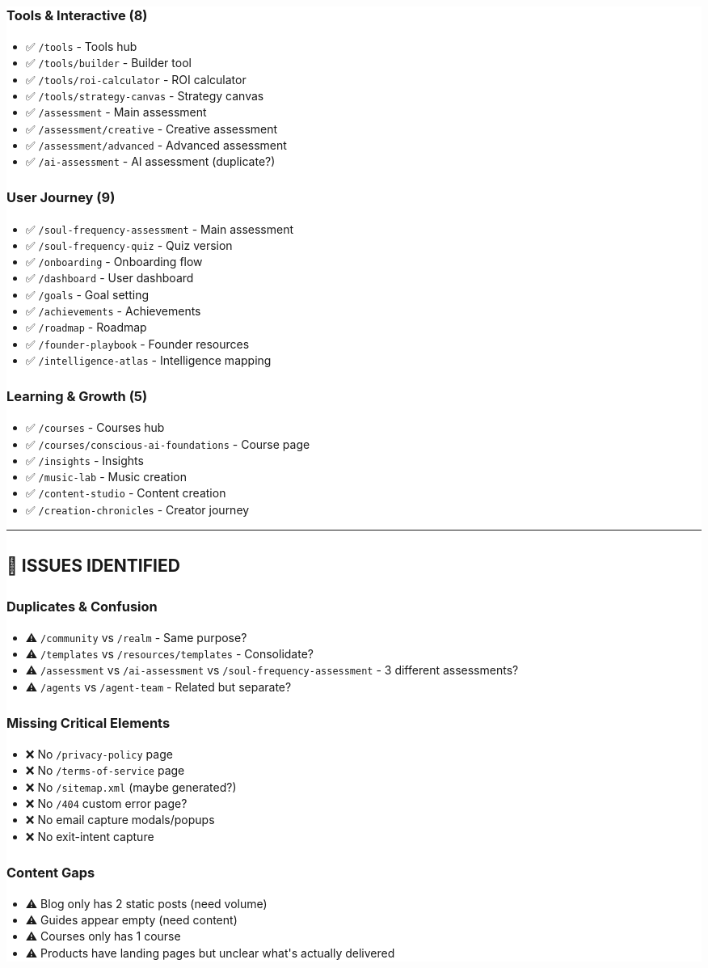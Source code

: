 ### Tools & Interactive (8)
- ✅ `/tools` - Tools hub
- ✅ `/tools/builder` - Builder tool
- ✅ `/tools/roi-calculator` - ROI calculator
- ✅ `/tools/strategy-canvas` - Strategy canvas
- ✅ `/assessment` - Main assessment
- ✅ `/assessment/creative` - Creative assessment
- ✅ `/assessment/advanced` - Advanced assessment
- ✅ `/ai-assessment` - AI assessment (duplicate?)

### User Journey (9)
- ✅ `/soul-frequency-assessment` - Main assessment
- ✅ `/soul-frequency-quiz` - Quiz version
- ✅ `/onboarding` - Onboarding flow
- ✅ `/dashboard` - User dashboard
- ✅ `/goals` - Goal setting
- ✅ `/achievements` - Achievements
- ✅ `/roadmap` - Roadmap
- ✅ `/founder-playbook` - Founder resources
- ✅ `/intelligence-atlas` - Intelligence mapping

### Learning & Growth (5)
- ✅ `/courses` - Courses hub
- ✅ `/courses/conscious-ai-foundations` - Course page
- ✅ `/insights` - Insights
- ✅ `/music-lab` - Music creation
- ✅ `/content-studio` - Content creation
- ✅ `/creation-chronicles` - Creator journey

---

## 🚨 ISSUES IDENTIFIED

### Duplicates & Confusion
- ⚠️ `/community` vs `/realm` - Same purpose?
- ⚠️ `/templates` vs `/resources/templates` - Consolidate?
- ⚠️ `/assessment` vs `/ai-assessment` vs `/soul-frequency-assessment` - 3 different assessments?
- ⚠️ `/agents` vs `/agent-team` - Related but separate?

### Missing Critical Elements
- ❌ No `/privacy-policy` page
- ❌ No `/terms-of-service` page
- ❌ No `/sitemap.xml` (maybe generated?)
- ❌ No `/404` custom error page?
- ❌ No email capture modals/popups
- ❌ No exit-intent capture

### Content Gaps
- ⚠️ Blog only has 2 static posts (need volume)
- ⚠️ Guides appear empty (need content)
- ⚠️ Courses only has 1 course
- ⚠️ Products have landing pages but unclear what's actually delivered
